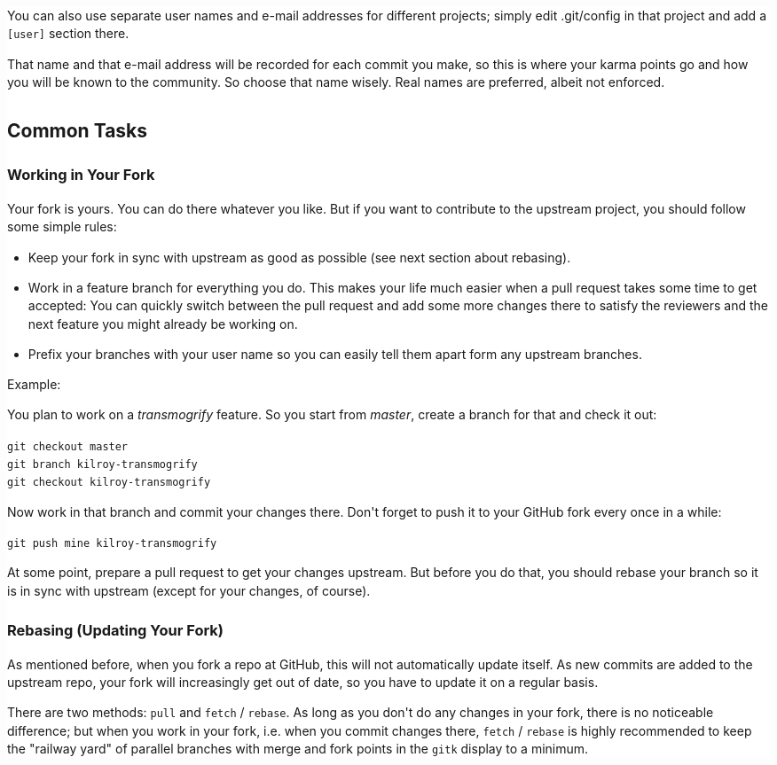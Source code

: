   You can also use separate user names and e-mail addresses for different
  projects; simply edit .git/config in that project and add a `[user]` section
  there.

  That name and that e-mail address will be recorded for each commit you make,
  so this is where your karma points go and how you will be known to the
  community. So choose that name wisely. Real names are preferred, albeit not
  enforced.



## Common Tasks

### Working in Your Fork

Your fork is yours. You can do there whatever you like. But if you want to
contribute to the upstream project, you should follow some simple rules:

- Keep your fork in sync with upstream as good as possible (see next section
  about rebasing).

- Work in a feature branch for everything you do. This makes your life much
  easier when a pull request takes some time to get accepted: You can quickly
  switch between the pull request and add some more changes there to satisfy
  the reviewers and the next feature you might already be working on.

- Prefix your branches with your user name so you can easily tell them apart
  form any upstream branches.

Example:

You plan to work on a _transmogrify_ feature. So you start from _master_,
create a branch for that and check it out:

    git checkout master
    git branch kilroy-transmogrify
    git checkout kilroy-transmogrify

Now work in that branch and commit your changes there. Don't forget to push it
to your GitHub fork every once in a while:

    git push mine kilroy-transmogrify

At some point, prepare a pull request to get your changes upstream. But before
you do that, you should rebase your branch so it is in sync with upstream
(except for your changes, of course).


### Rebasing (Updating Your Fork)

As mentioned before, when you fork a repo at GitHub, this will not
automatically update itself. As new commits are added to the upstream repo,
your fork will increasingly get out of date, so you have to update it on a
regular basis.

There are two methods: `pull` and `fetch` / `rebase`. As long as you don't do
any changes in your fork, there is no noticeable difference; but when you work
in your fork, i.e. when you commit changes there, `fetch` / `rebase` is highly
recommended to keep the "railway yard" of parallel branches with merge and fork
points in the `gitk` display to a minimum.
